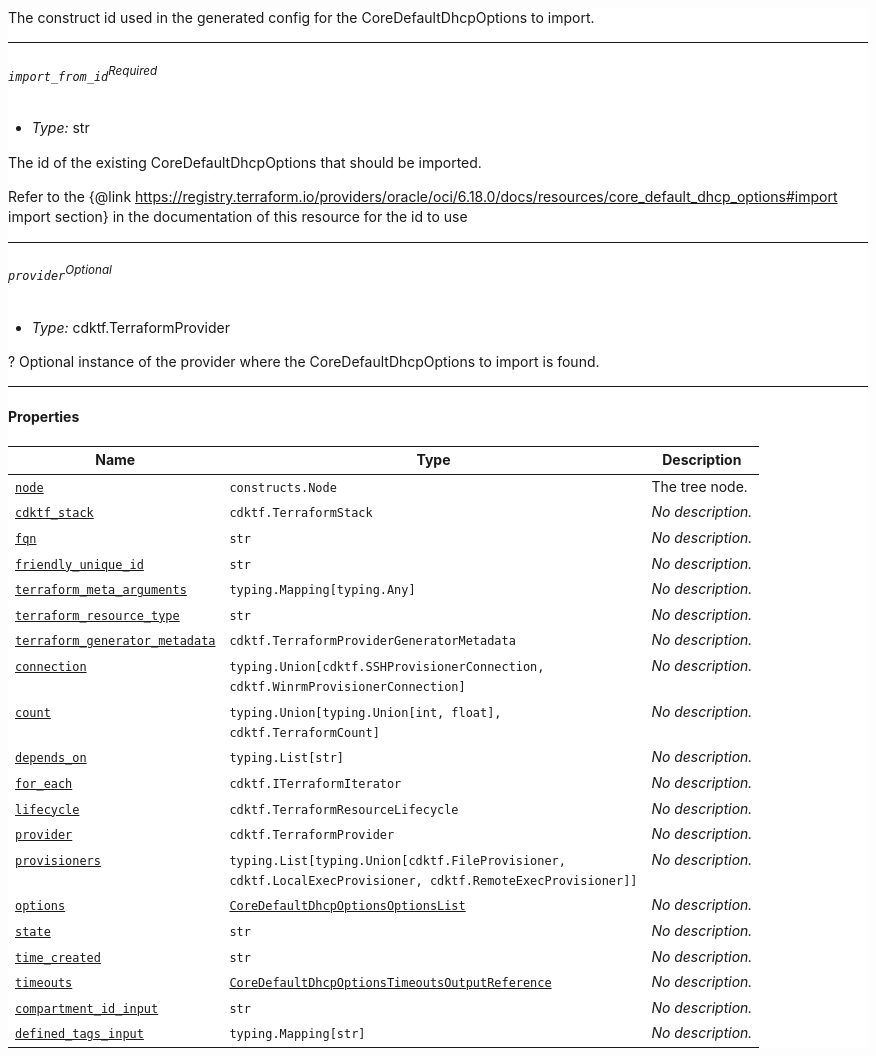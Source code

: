 The construct id used in the generated config for the CoreDefaultDhcpOptions to import.

---

###### `import_from_id`<sup>Required</sup> <a name="import_from_id" id="rhizo-co-terraform-provider-oci.coreDefaultDhcpOptions.CoreDefaultDhcpOptions.generateConfigForImport.parameter.importFromId"></a>

- *Type:* str

The id of the existing CoreDefaultDhcpOptions that should be imported.

Refer to the {@link https://registry.terraform.io/providers/oracle/oci/6.18.0/docs/resources/core_default_dhcp_options#import import section} in the documentation of this resource for the id to use

---

###### `provider`<sup>Optional</sup> <a name="provider" id="rhizo-co-terraform-provider-oci.coreDefaultDhcpOptions.CoreDefaultDhcpOptions.generateConfigForImport.parameter.provider"></a>

- *Type:* cdktf.TerraformProvider

? Optional instance of the provider where the CoreDefaultDhcpOptions to import is found.

---

#### Properties <a name="Properties" id="Properties"></a>

| **Name** | **Type** | **Description** |
| --- | --- | --- |
| <code><a href="#rhizo-co-terraform-provider-oci.coreDefaultDhcpOptions.CoreDefaultDhcpOptions.property.node">node</a></code> | <code>constructs.Node</code> | The tree node. |
| <code><a href="#rhizo-co-terraform-provider-oci.coreDefaultDhcpOptions.CoreDefaultDhcpOptions.property.cdktfStack">cdktf_stack</a></code> | <code>cdktf.TerraformStack</code> | *No description.* |
| <code><a href="#rhizo-co-terraform-provider-oci.coreDefaultDhcpOptions.CoreDefaultDhcpOptions.property.fqn">fqn</a></code> | <code>str</code> | *No description.* |
| <code><a href="#rhizo-co-terraform-provider-oci.coreDefaultDhcpOptions.CoreDefaultDhcpOptions.property.friendlyUniqueId">friendly_unique_id</a></code> | <code>str</code> | *No description.* |
| <code><a href="#rhizo-co-terraform-provider-oci.coreDefaultDhcpOptions.CoreDefaultDhcpOptions.property.terraformMetaArguments">terraform_meta_arguments</a></code> | <code>typing.Mapping[typing.Any]</code> | *No description.* |
| <code><a href="#rhizo-co-terraform-provider-oci.coreDefaultDhcpOptions.CoreDefaultDhcpOptions.property.terraformResourceType">terraform_resource_type</a></code> | <code>str</code> | *No description.* |
| <code><a href="#rhizo-co-terraform-provider-oci.coreDefaultDhcpOptions.CoreDefaultDhcpOptions.property.terraformGeneratorMetadata">terraform_generator_metadata</a></code> | <code>cdktf.TerraformProviderGeneratorMetadata</code> | *No description.* |
| <code><a href="#rhizo-co-terraform-provider-oci.coreDefaultDhcpOptions.CoreDefaultDhcpOptions.property.connection">connection</a></code> | <code>typing.Union[cdktf.SSHProvisionerConnection, cdktf.WinrmProvisionerConnection]</code> | *No description.* |
| <code><a href="#rhizo-co-terraform-provider-oci.coreDefaultDhcpOptions.CoreDefaultDhcpOptions.property.count">count</a></code> | <code>typing.Union[typing.Union[int, float], cdktf.TerraformCount]</code> | *No description.* |
| <code><a href="#rhizo-co-terraform-provider-oci.coreDefaultDhcpOptions.CoreDefaultDhcpOptions.property.dependsOn">depends_on</a></code> | <code>typing.List[str]</code> | *No description.* |
| <code><a href="#rhizo-co-terraform-provider-oci.coreDefaultDhcpOptions.CoreDefaultDhcpOptions.property.forEach">for_each</a></code> | <code>cdktf.ITerraformIterator</code> | *No description.* |
| <code><a href="#rhizo-co-terraform-provider-oci.coreDefaultDhcpOptions.CoreDefaultDhcpOptions.property.lifecycle">lifecycle</a></code> | <code>cdktf.TerraformResourceLifecycle</code> | *No description.* |
| <code><a href="#rhizo-co-terraform-provider-oci.coreDefaultDhcpOptions.CoreDefaultDhcpOptions.property.provider">provider</a></code> | <code>cdktf.TerraformProvider</code> | *No description.* |
| <code><a href="#rhizo-co-terraform-provider-oci.coreDefaultDhcpOptions.CoreDefaultDhcpOptions.property.provisioners">provisioners</a></code> | <code>typing.List[typing.Union[cdktf.FileProvisioner, cdktf.LocalExecProvisioner, cdktf.RemoteExecProvisioner]]</code> | *No description.* |
| <code><a href="#rhizo-co-terraform-provider-oci.coreDefaultDhcpOptions.CoreDefaultDhcpOptions.property.options">options</a></code> | <code><a href="#rhizo-co-terraform-provider-oci.coreDefaultDhcpOptions.CoreDefaultDhcpOptionsOptionsList">CoreDefaultDhcpOptionsOptionsList</a></code> | *No description.* |
| <code><a href="#rhizo-co-terraform-provider-oci.coreDefaultDhcpOptions.CoreDefaultDhcpOptions.property.state">state</a></code> | <code>str</code> | *No description.* |
| <code><a href="#rhizo-co-terraform-provider-oci.coreDefaultDhcpOptions.CoreDefaultDhcpOptions.property.timeCreated">time_created</a></code> | <code>str</code> | *No description.* |
| <code><a href="#rhizo-co-terraform-provider-oci.coreDefaultDhcpOptions.CoreDefaultDhcpOptions.property.timeouts">timeouts</a></code> | <code><a href="#rhizo-co-terraform-provider-oci.coreDefaultDhcpOptions.CoreDefaultDhcpOptionsTimeoutsOutputReference">CoreDefaultDhcpOptionsTimeoutsOutputReference</a></code> | *No description.* |
| <code><a href="#rhizo-co-terraform-provider-oci.coreDefaultDhcpOptions.CoreDefaultDhcpOptions.property.compartmentIdInput">compartment_id_input</a></code> | <code>str</code> | *No description.* |
| <code><a href="#rhizo-co-terraform-provider-oci.coreDefaultDhcpOptions.CoreDefaultDhcpOptions.property.definedTagsInput">defined_tags_input</a></code> | <code>typing.Mapping[str]</code> | *No description.* |